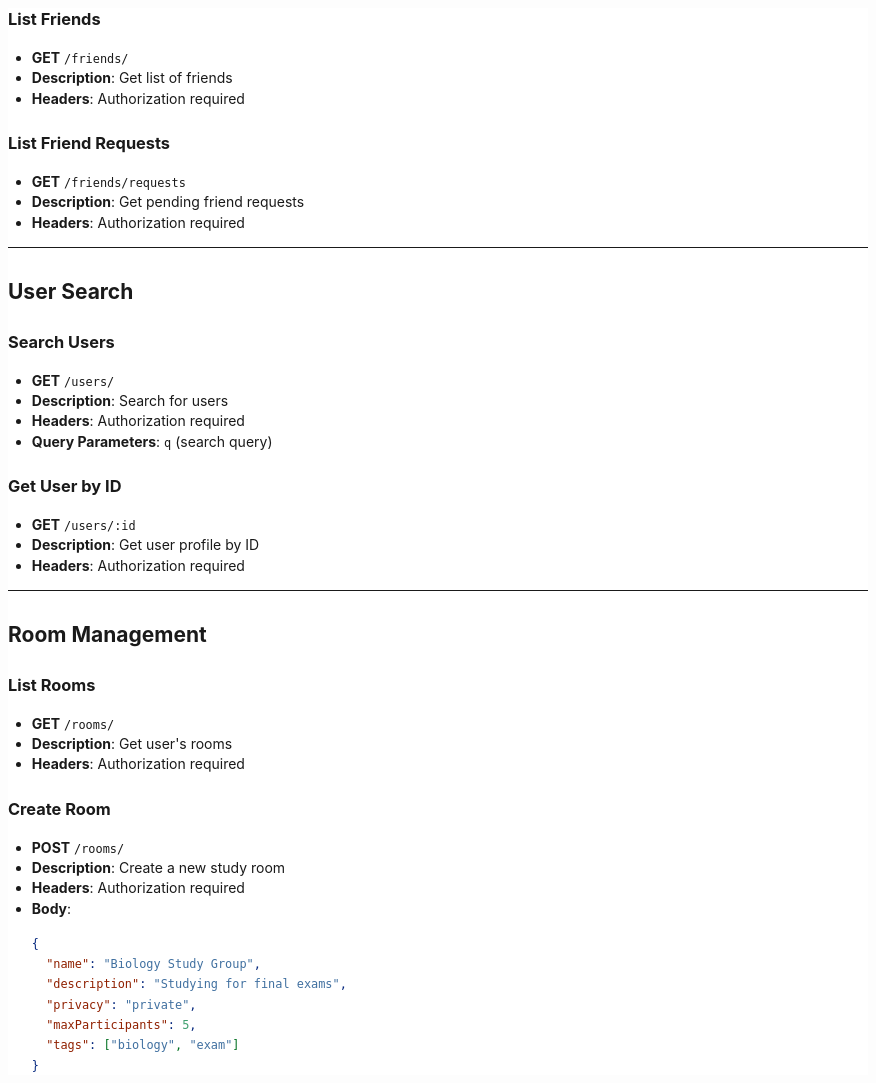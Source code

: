 ### List Friends
- **GET** `/friends/`
- **Description**: Get list of friends
- **Headers**: Authorization required

### List Friend Requests
- **GET** `/friends/requests`
- **Description**: Get pending friend requests
- **Headers**: Authorization required

---

## User Search

### Search Users
- **GET** `/users/`
- **Description**: Search for users
- **Headers**: Authorization required
- **Query Parameters**: `q` (search query)

### Get User by ID
- **GET** `/users/:id`
- **Description**: Get user profile by ID
- **Headers**: Authorization required

---

## Room Management

### List Rooms
- **GET** `/rooms/`
- **Description**: Get user's rooms
- **Headers**: Authorization required

### Create Room
- **POST** `/rooms/`
- **Description**: Create a new study room
- **Headers**: Authorization required
- **Body**:
  ```json
  {
    "name": "Biology Study Group",
    "description": "Studying for final exams",
    "privacy": "private",
    "maxParticipants": 5,
    "tags": ["biology", "exam"]
  }
  ```
